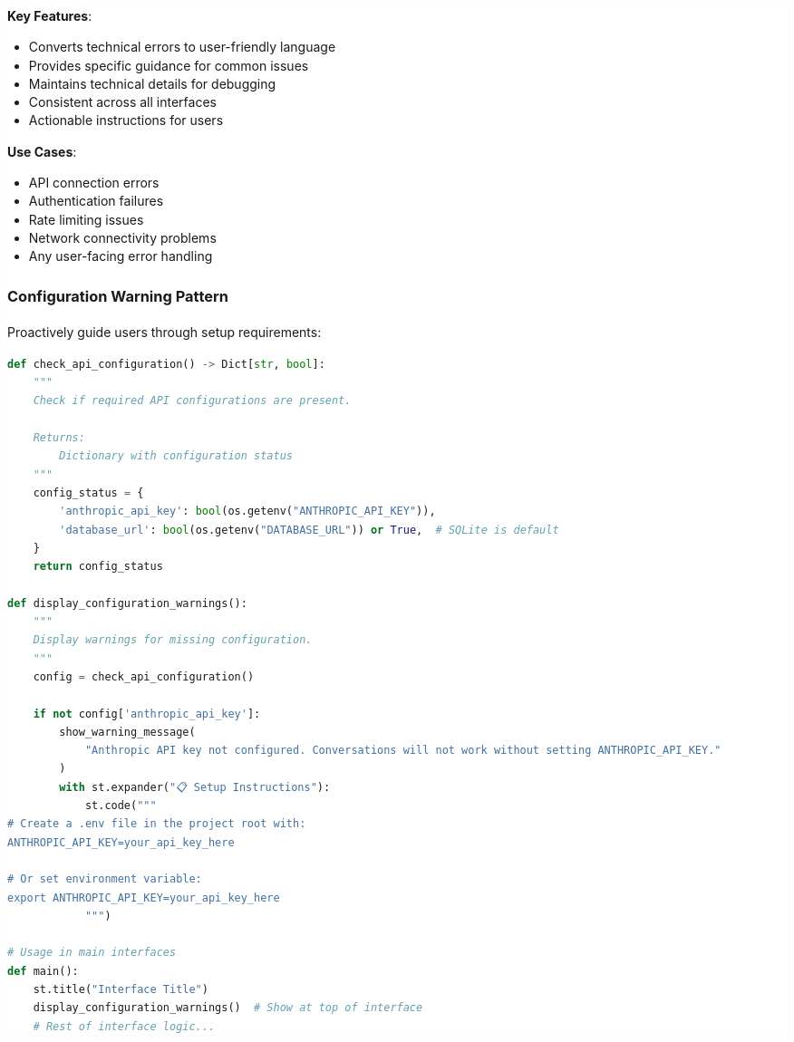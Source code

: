 **Key Features**:
- Converts technical errors to user-friendly language
- Provides specific guidance for common issues
- Maintains technical details for debugging
- Consistent across all interfaces
- Actionable instructions for users

**Use Cases**:
- API connection errors
- Authentication failures
- Rate limiting issues
- Network connectivity problems
- Any user-facing error handling

### Configuration Warning Pattern
Proactively guide users through setup requirements:

```python
def check_api_configuration() -> Dict[str, bool]:
    """
    Check if required API configurations are present.
    
    Returns:
        Dictionary with configuration status
    """
    config_status = {
        'anthropic_api_key': bool(os.getenv("ANTHROPIC_API_KEY")),
        'database_url': bool(os.getenv("DATABASE_URL")) or True,  # SQLite is default
    }
    return config_status

def display_configuration_warnings():
    """
    Display warnings for missing configuration.
    """
    config = check_api_configuration()
    
    if not config['anthropic_api_key']:
        show_warning_message(
            "Anthropic API key not configured. Conversations will not work without setting ANTHROPIC_API_KEY."
        )
        with st.expander("📋 Setup Instructions"):
            st.code("""
# Create a .env file in the project root with:
ANTHROPIC_API_KEY=your_api_key_here

# Or set environment variable:
export ANTHROPIC_API_KEY=your_api_key_here
            """)

# Usage in main interfaces
def main():
    st.title("Interface Title")
    display_configuration_warnings()  # Show at top of interface
    # Rest of interface logic...
```
